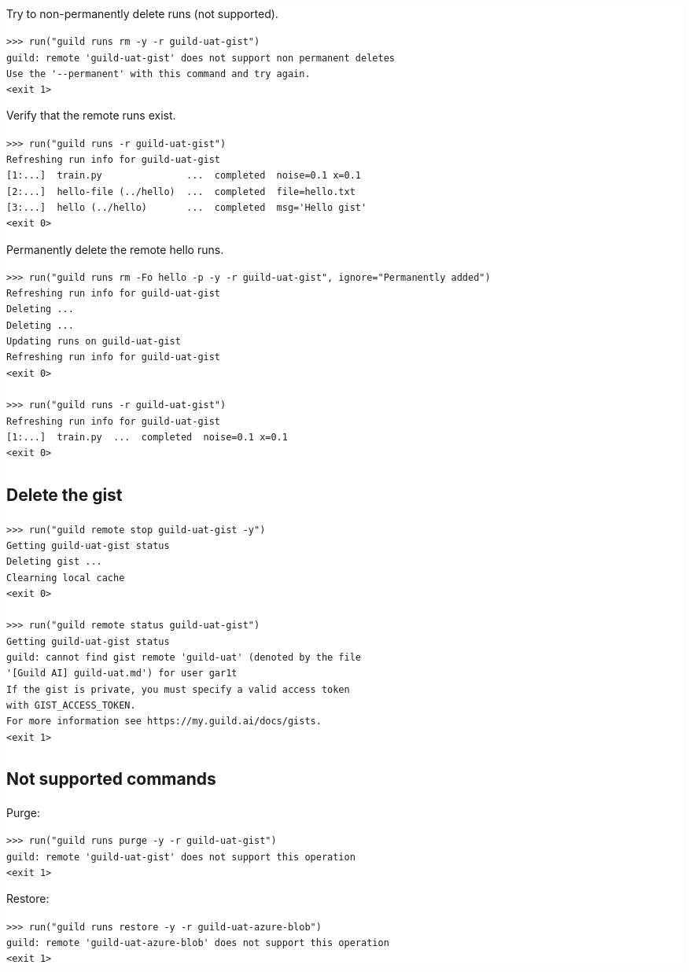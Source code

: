 Try to non-permanently delete runs (not supported).

    >>> run("guild runs rm -y -r guild-uat-gist")
    guild: remote 'guild-uat-gist' does not support non permanent deletes
    Use the '--permanent' with this command and try again.
    <exit 1>

Verify that the remote runs exist.

    >>> run("guild runs -r guild-uat-gist")
    Refreshing run info for guild-uat-gist
    [1:...]  train.py               ...  completed  noise=0.1 x=0.1
    [2:...]  hello-file (../hello)  ...  completed  file=hello.txt
    [3:...]  hello (../hello)       ...  completed  msg='Hello gist'
    <exit 0>

Permanently delete the remote hello runs.

    >>> run("guild runs rm -Fo hello -p -y -r guild-uat-gist", ignore="Permanently added")
    Refreshing run info for guild-uat-gist
    Deleting ...
    Deleting ...
    Updating runs on guild-uat-gist
    Refreshing run info for guild-uat-gist
    <exit 0>

    >>> run("guild runs -r guild-uat-gist")
    Refreshing run info for guild-uat-gist
    [1:...]  train.py  ...  completed  noise=0.1 x=0.1
    <exit 0>

## Delete the gist

    >>> run("guild remote stop guild-uat-gist -y")
    Getting guild-uat-gist status
    Deleting gist ...
    Clearning local cache
    <exit 0>

    >>> run("guild remote status guild-uat-gist")
    Getting guild-uat-gist status
    guild: cannot find gist remote 'guild-uat' (denoted by the file
    '[Guild AI] guild-uat.md') for user gar1t
    If the gist is private, you must specify a valid access token
    with GIST_ACCESS_TOKEN.
    For more information see https://my.guild.ai/docs/gists.
    <exit 1>

## Not supported commands

Purge:

    >>> run("guild runs purge -y -r guild-uat-gist")
    guild: remote 'guild-uat-gist' does not support this operation
    <exit 1>

Restore:

    >>> run("guild runs restore -y -r guild-uat-azure-blob")
    guild: remote 'guild-uat-azure-blob' does not support this operation
    <exit 1>
